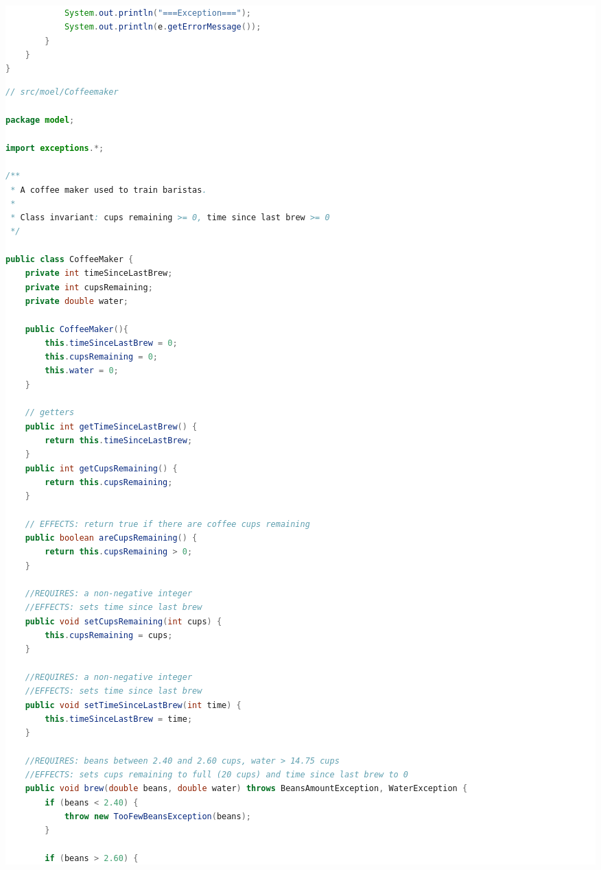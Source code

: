 ```Java
            System.out.println("===Exception===");
            System.out.println(e.getErrorMessage());
        }
    }
}
```

```Java
// src/moel/Coffeemaker

package model;

import exceptions.*;

/**
 * A coffee maker used to train baristas.
 *
 * Class invariant: cups remaining >= 0, time since last brew >= 0
 */

public class CoffeeMaker {
    private int timeSinceLastBrew;
    private int cupsRemaining;
    private double water;

    public CoffeeMaker(){
        this.timeSinceLastBrew = 0;
        this.cupsRemaining = 0;
        this.water = 0;
    }

    // getters
    public int getTimeSinceLastBrew() {
        return this.timeSinceLastBrew;
    }
    public int getCupsRemaining() {
        return this.cupsRemaining;
    }

    // EFFECTS: return true if there are coffee cups remaining
    public boolean areCupsRemaining() {
        return this.cupsRemaining > 0;
    }

    //REQUIRES: a non-negative integer
    //EFFECTS: sets time since last brew
    public void setCupsRemaining(int cups) {
        this.cupsRemaining = cups;
    }

    //REQUIRES: a non-negative integer
    //EFFECTS: sets time since last brew
    public void setTimeSinceLastBrew(int time) {
        this.timeSinceLastBrew = time;
    }

    //REQUIRES: beans between 2.40 and 2.60 cups, water > 14.75 cups
    //EFFECTS: sets cups remaining to full (20 cups) and time since last brew to 0
    public void brew(double beans, double water) throws BeansAmountException, WaterException {
        if (beans < 2.40) {
            throw new TooFewBeansException(beans);
        }

        if (beans > 2.60) {
```